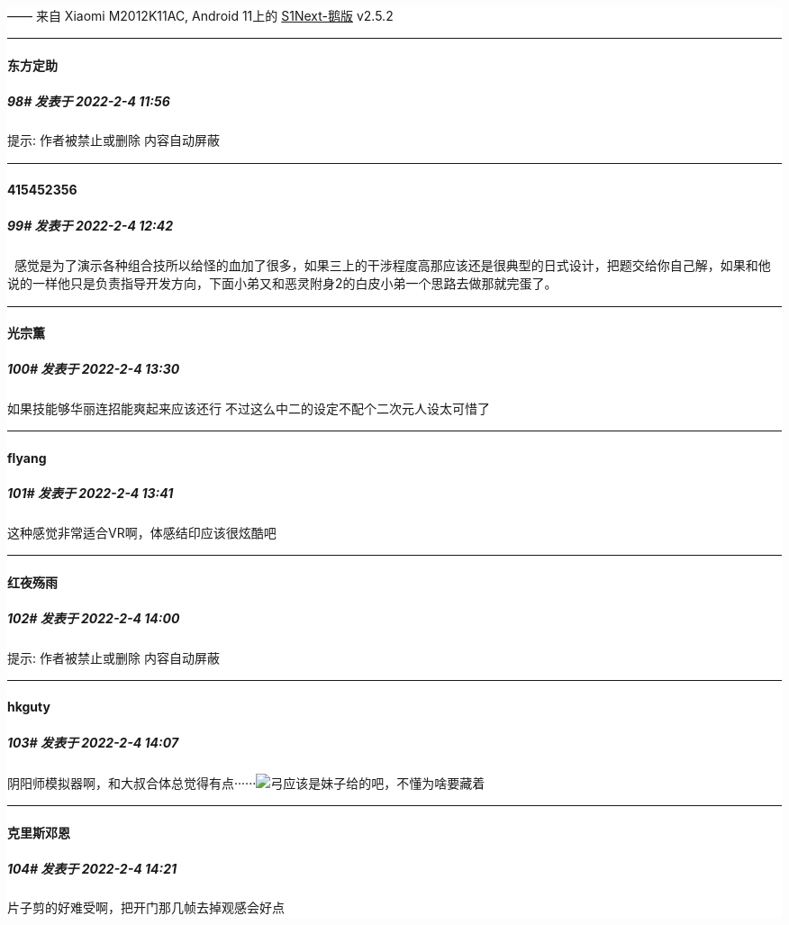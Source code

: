 —— 来自 Xiaomi M2012K11AC, Android 11上的 [S1Next-鹅版](https://github.com/ykrank/S1-Next/releases) v2.5.2

*****

####  东方定助  
##### 98#       发表于 2022-2-4 11:56

提示: 作者被禁止或删除 内容自动屏蔽

*****

####  415452356  
##### 99#       发表于 2022-2-4 12:42

  感觉是为了演示各种组合技所以给怪的血加了很多，如果三上的干涉程度高那应该还是很典型的日式设计，把题交给你自己解，如果和他说的一样他只是负责指导开发方向，下面小弟又和恶灵附身2的白皮小弟一个思路去做那就完蛋了。

*****

####  光宗薫  
##### 100#       发表于 2022-2-4 13:30

如果技能够华丽连招能爽起来应该还行
不过这么中二的设定不配个二次元人设太可惜了

*****

####  flyang  
##### 101#       发表于 2022-2-4 13:41

这种感觉非常适合VR啊，体感结印应该很炫酷吧

*****

####  红夜殇雨  
##### 102#       发表于 2022-2-4 14:00

提示: 作者被禁止或删除 内容自动屏蔽

*****

####  hkguty  
##### 103#       发表于 2022-2-4 14:07

阴阳师模拟器啊，和大叔合体总觉得有点······<img src="https://static.saraba1st.com/image/smiley/face2017/067.png" referrerpolicy="no-referrer">弓应该是妹子给的吧，不懂为啥要藏着

*****

####  克里斯邓恩  
##### 104#       发表于 2022-2-4 14:21

片子剪的好难受啊，把开门那几帧去掉观感会好点
